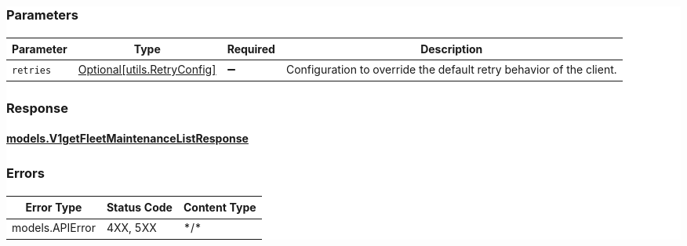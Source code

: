 ### Parameters

| Parameter                                                           | Type                                                                | Required                                                            | Description                                                         |
| ------------------------------------------------------------------- | ------------------------------------------------------------------- | ------------------------------------------------------------------- | ------------------------------------------------------------------- |
| `retries`                                                           | [Optional[utils.RetryConfig]](../../models/utils/retryconfig.md)    | :heavy_minus_sign:                                                  | Configuration to override the default retry behavior of the client. |

### Response

**[models.V1getFleetMaintenanceListResponse](../../models/v1getfleetmaintenancelistresponse.md)**

### Errors

| Error Type      | Status Code     | Content Type    |
| --------------- | --------------- | --------------- |
| models.APIError | 4XX, 5XX        | \*/\*           |